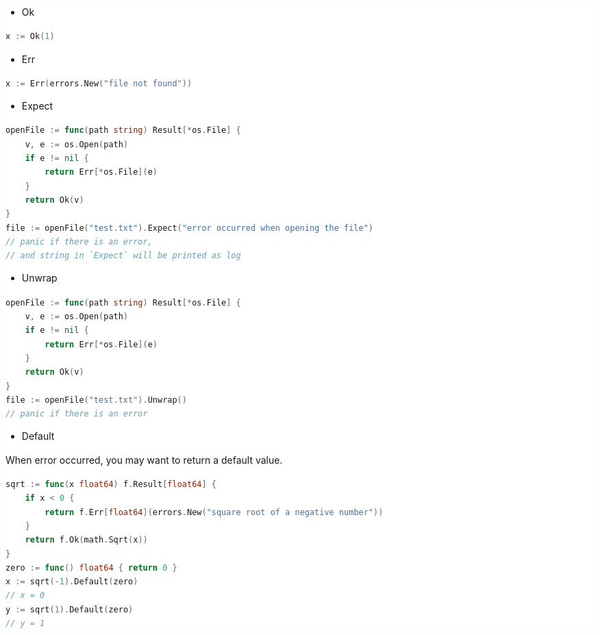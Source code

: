 * Ok

```go
x := Ok(1)
```

* Err

```go
x := Err(errors.New("file not found"))
```

* Expect

```go
openFile := func(path string) Result[*os.File] {
    v, e := os.Open(path)
    if e != nil {
        return Err[*os.File](e)
    }
    return Ok(v)
}
file := openFile("test.txt").Expect("error occurred when opening the file")
// panic if there is an error,
// and string in `Expect` will be printed as log
```

* Unwrap

```go
openFile := func(path string) Result[*os.File] {
    v, e := os.Open(path)
    if e != nil {
        return Err[*os.File](e)
    }
    return Ok(v)
}
file := openFile("test.txt").Unwrap()
// panic if there is an error
```

* Default

When error occurred, you may want to return a default value.

```go
sqrt := func(x float64) f.Result[float64] {
    if x < 0 {
        return f.Err[float64](errors.New("square root of a negative number"))
    }
    return f.Ok(math.Sqrt(x))
}
zero := func() float64 { return 0 }
x := sqrt(-1).Default(zero)
// x = 0
y := sqrt(1).Default(zero)
// y = 1
```
